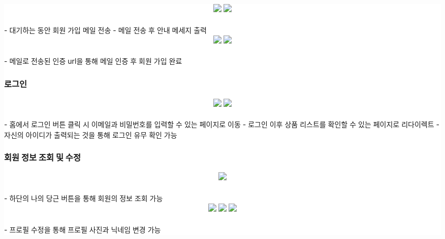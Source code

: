<div align="center">
  <img width="31%" src="https://user-images.githubusercontent.com/57691173/178753256-ac2ba92e-ad22-477c-b55a-b9369dcb4af0.jpg">
  <img width="31%" src="https://user-images.githubusercontent.com/57691173/178753261-e8ec08c6-a765-4fc2-b555-9bee9a44d14b.jpg">
</div>

<br>
- 대기하는 동안 회원 가입 메일 전송
- 메일 전송 후 안내 메세지 출력
<br>

<div align="center">
  <img width="31%" src="https://user-images.githubusercontent.com/57691173/178753264-8bf1ac77-b529-4b46-b9d5-fcd25a61522f.jpg">
  <img width="31%" src="https://user-images.githubusercontent.com/57691173/178753268-77298b72-178f-4131-9623-dbe8863edc36.jpg">
</div>

<br>
- 메일로 전송된 인증 url을 통해 메일 인증 후 회원 가입 완료
<br>

### 로그인

<div align="center">
  <img width="31%" src="https://user-images.githubusercontent.com/57691173/178753272-a881f022-117f-404b-b9b5-e9ee7d83484f.jpg">
  <img width="31%" src="https://user-images.githubusercontent.com/57691173/178753274-26aa58ed-066f-4b02-a2e0-e4ae6067a2ab.jpg">
</div>

<br>
- 홈에서 로그인 버튼 클릭 시 이메일과 비밀번호를 입력할 수 있는 페이지로 이동
- 로그인 이후 상품 리스트를 확인할 수 있는 페이지로 리다이렉트
  - 자신의 아이디가 출력되는 것을 통해 로그인 유무 확인 가능
<br>

### 회원 정보 조회 및 수정

<div align="center">
  <img width="31%" src="https://user-images.githubusercontent.com/57691173/178753278-69182ba6-da8f-453d-9322-6f2980fd95a8.jpg">
</div>

<br>
- 하단의 나의 당근 버튼을 통해 회원의 정보 조회 가능
<br>

<div align="center">
  <img width="31%" src="https://user-images.githubusercontent.com/57691173/178753282-cef1b627-dd47-440f-8a46-e72a52955e49.jpg">
  <img width="31%" src="https://user-images.githubusercontent.com/57691173/178753283-fff58f2f-8ad4-42b3-8fcc-cc47764949a2.jpg">
  <img width="31%" src="https://user-images.githubusercontent.com/57691173/178753286-14bcc3c8-77ae-4e00-94a1-b5dfd2f43b9c.jpg">
</div>

<br>
- 프로필 수정을 통해 프로필 사진과 닉네임 변경 가능
<br>
